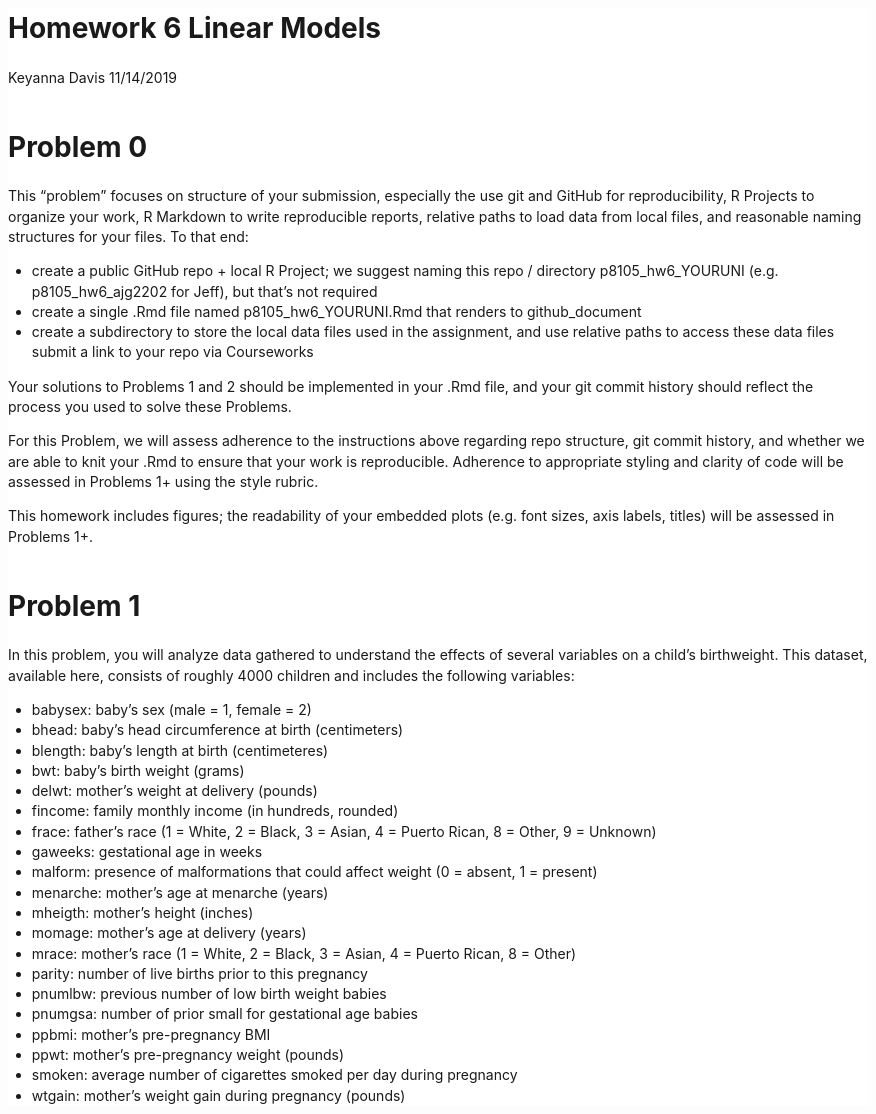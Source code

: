 Homework 6 Linear Models
================
Keyanna Davis
11/14/2019

Problem 0
=========

This “problem” focuses on structure of your submission, especially the use git and GitHub for reproducibility, R Projects to organize your work, R Markdown to write reproducible reports, relative paths to load data from local files, and reasonable naming structures for your files. To that end:

-   create a public GitHub repo + local R Project; we suggest naming this repo / directory p8105\_hw6\_YOURUNI (e.g. p8105\_hw6\_ajg2202 for Jeff), but that’s not required
-   create a single .Rmd file named p8105\_hw6\_YOURUNI.Rmd that renders to github\_document
-   create a subdirectory to store the local data files used in the assignment, and use relative paths to access these data files submit a link to your repo via Courseworks

Your solutions to Problems 1 and 2 should be implemented in your .Rmd file, and your git commit history should reflect the process you used to solve these Problems.

For this Problem, we will assess adherence to the instructions above regarding repo structure, git commit history, and whether we are able to knit your .Rmd to ensure that your work is reproducible. Adherence to appropriate styling and clarity of code will be assessed in Problems 1+ using the style rubric.

This homework includes figures; the readability of your embedded plots (e.g. font sizes, axis labels, titles) will be assessed in Problems 1+.

Problem 1
=========

In this problem, you will analyze data gathered to understand the effects of several variables on a child’s birthweight. This dataset, available here, consists of roughly 4000 children and includes the following variables:

-   babysex: baby’s sex (male = 1, female = 2)
-   bhead: baby’s head circumference at birth (centimeters)
-   blength: baby’s length at birth (centimeteres)
-   bwt: baby’s birth weight (grams)
-   delwt: mother’s weight at delivery (pounds)
-   fincome: family monthly income (in hundreds, rounded)
-   frace: father’s race (1 = White, 2 = Black, 3 = Asian, 4 = Puerto Rican, 8 = Other, 9 = Unknown)
-   gaweeks: gestational age in weeks
-   malform: presence of malformations that could affect weight (0 = absent, 1 = present)
-   menarche: mother’s age at menarche (years)
-   mheigth: mother’s height (inches)
-   momage: mother’s age at delivery (years)
-   mrace: mother’s race (1 = White, 2 = Black, 3 = Asian, 4 = Puerto Rican, 8 = Other)
-   parity: number of live births prior to this pregnancy
-   pnumlbw: previous number of low birth weight babies
-   pnumgsa: number of prior small for gestational age babies
-   ppbmi: mother’s pre-pregnancy BMI
-   ppwt: mother’s pre-pregnancy weight (pounds)
-   smoken: average number of cigarettes smoked per day during pregnancy
-   wtgain: mother’s weight gain during pregnancy (pounds)
